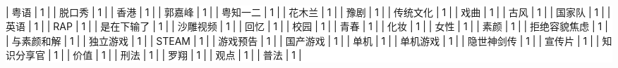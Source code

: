 | 粤语 | 1 |
| 脱口秀 | 1 |
| 香港 | 1 |
| 郭嘉峰 | 1 |
| 粤知一二 | 1 |
| 花木兰 | 1 |
| 豫剧 | 1 |
| 传统文化 | 1 |
| 戏曲 | 1 |
| 古风 | 1 |
| 国家队 | 1 |
| 英语 | 1 |
| RAP | 1 |
| 是在下输了 | 1 |
| 沙雕视频 | 1 |
| 回忆 | 1 |
| 校园 | 1 |
| 青春 | 1 |
| 化妆 | 1 |
| 女性 | 1 |
| 素颜 | 1 |
| 拒绝容貌焦虑 | 1 |
| 与素颜和解 | 1 |
| 独立游戏 | 1 |
| STEAM | 1 |
| 游戏预告 | 1 |
| 国产游戏 | 1 |
| 单机 | 1 |
| 单机游戏 | 1 |
| 隐世神剑传 | 1 |
| 宣传片 | 1 |
| 知识分享官 | 1 |
| 价值 | 1 |
| 刑法 | 1 |
| 罗翔 | 1 |
| 观点 | 1 |
| 普法 | 1 |